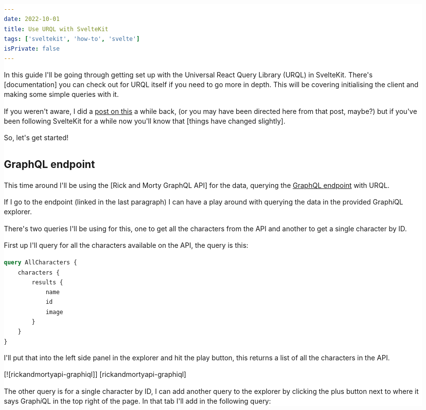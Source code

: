 ```yaml
---
date: 2022-10-01
title: Use URQL with SvelteKit
tags: ['sveltekit', 'how-to', 'svelte']
isPrivate: false
---
```


In this guide I'll be going through getting set up with the Universal
React Query Library (URQL) in SvelteKit. There's [documentation] you
can check out for URQL itself if you need to go more in depth. This
will be covering initialising the client and making some simple
queries with it.

If you weren't aware, I did a [post on this] a while back, (or you may
have been directed here from that post, maybe?) but if you've been
following SvelteKit for a while now you'll know that [things
have changed slightly].

So, let's get started!

## GraphQL endpoint

This time around I'll be using the [Rick and Morty GraphQL API] for
the data, querying the [GraphQL endpoint] with URQL.

If I go to the endpoint (linked in the last paragraph) I can have a
play around with querying the data in the provided Graph<em>i</em>QL
explorer.

There's two queries I'll be using for this, one to get all the
characters from the API and another to get a single character by ID.

First up I'll query for all the characters available on the API, the
query is this:

```graphql
query AllCharacters {
	characters {
		results {
			name
			id
			image
		}
	}
}
```

I'll put that into the left side panel in the explorer and hit the
play button, this returns a list of all the characters in the API.



[![rickandmortyapi-graphiql]] [rickandmortyapi-graphiql]

The other query is for a single character by ID, I can add another
query to the explorer by clicking the plus button next to where it
says Graph<em>i</em>QL in the top right of the page. In that tab I'll
add in the following query:


[post on this]: https://scottspence.com/posts/use-urql-with-svelte/
[graphql endpoint]: https://rickandmortyapi.com/graphql
[example code]: https://github.com/spences10/sveltekit-with-urql
[svelte context api]: https://svelte.dev/tutorial/context-api
[github account]: https://github.com/spences10/sveltekit-with-urql